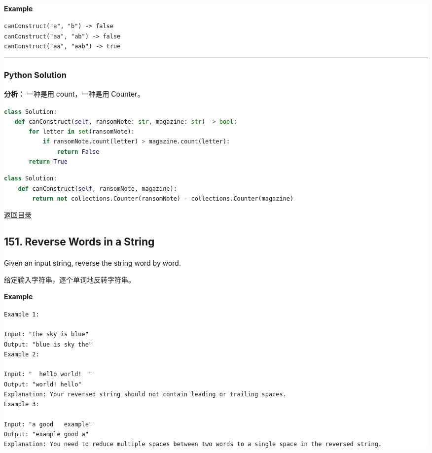 **Example**

```
canConstruct("a", "b") -> false
canConstruct("aa", "ab") -> false
canConstruct("aa", "aab") -> true
```

---

### Python Solution
**分析：** 一种是用 count，一种是用 Counter。

```python
class Solution:
   def canConstruct(self, ransomNote: str, magazine: str) -> bool:
       for letter in set(ransomNote):
           if ransomNote.count(letter) > magazine.count(letter):
               return False
       return True
```

```python
class Solution:
    def canConstruct(self, ransomNote, magazine):
        return not collections.Counter(ransomNote) - collections.Counter(magazine)
```

[返回目录](#00)

## 151. Reverse Words in a String

Given an input string, reverse the string word by word.

给定输入字符串，逐个单词地反转字符串。

**Example**

```
Example 1:

Input: "the sky is blue"
Output: "blue is sky the"
Example 2:

Input: "  hello world!  "
Output: "world! hello"
Explanation: Your reversed string should not contain leading or trailing spaces.
Example 3:

Input: "a good   example"
Output: "example good a"
Explanation: You need to reduce multiple spaces between two words to a single space in the reversed string.
```
